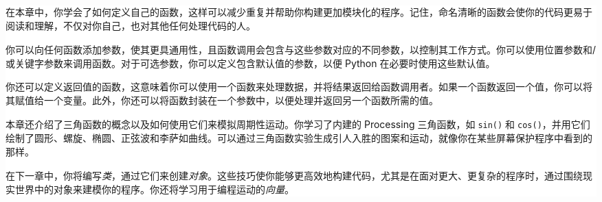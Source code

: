 在本章中，你学会了如何定义自己的函数，这样可以减少重复并帮助你构建更加模块化的程序。记住，命名清晰的函数会使你的代码更易于阅读和理解，不仅对你自己，也对其他任何处理代码的人。

你可以向任何函数添加参数，使其更具通用性，且函数调用会包含与这些参数对应的不同参数，以控制其工作方式。你可以使用位置参数和/或关键字参数来调用函数。对于可选参数，你可以定义包含默认值的参数，以便 Python 在必要时使用这些默认值。

你还可以定义返回值的函数，这意味着你可以使用一个函数来处理数据，并将结果返回给函数调用者。如果一个函数返回一个值，你可以将其赋值给一个变量。此外，你还可以将函数封装在一个参数中，以便处理并返回另一个函数所需的值。

本章还介绍了三角函数的概念以及如何使用它们来模拟周期性运动。你学习了内建的 Processing 三角函数，如 `sin()` 和 `cos()`，并用它们绘制了圆形、螺旋、椭圆、正弦波和李萨如曲线。可以通过三角函数实验生成引人入胜的图案和运动，就像你在某些屏幕保护程序中看到的那样。

在下一章中，你将编写*类*，通过它们来创建*对象*。这些技巧使你能够更高效地构建代码，尤其是在面对更大、更复杂的程序时，通过围绕现实世界中的对象来建模你的程序。你还将学习用于编程运动的*向量*。
